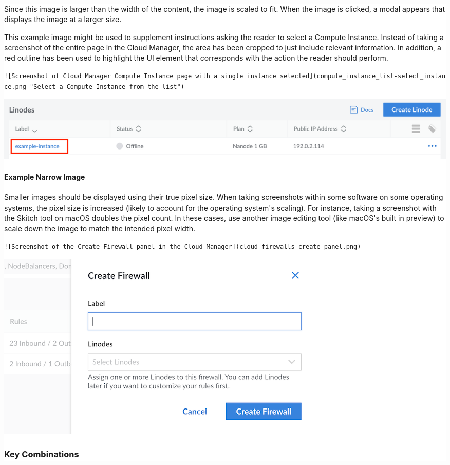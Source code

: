 Since this image is larger than the width of the content, the image is scaled to fit. When the image is clicked, a modal appears that displays the image at a larger size.

This example image might be used to supplement instructions asking the reader to select a Compute Instance. Instead of taking a screenshot of the entire page in the Cloud Manager, the area has been cropped to just include relevant information. In addition, a red outline has been used to highlight the UI element that corresponds with the action the reader should perform.

```file {lang="md"}
![Screenshot of Cloud Manager Compute Instance page with a single instance selected](compute_instance_list-select_instance.png "Select a Compute Instance from the list")
```

![Screenshot of Cloud Manager Compute Instance page with a single instance selected](compute_instance_list-select_instance.png "Select a Compute Instance from the list")

#### Example Narrow Image

Smaller images should be displayed using their true pixel size. When taking screenshots within some software on some operating systems, the pixel size is increased (likely to account for the operating system's scaling). For instance, taking a screenshot with the Skitch tool on macOS doubles the pixel count. In these cases, use another image editing tool (like macOS's built in preview) to scale down the image to match the intended pixel width.

```file {lang="md"}
![Screenshot of the Create Firewall panel in the Cloud Manager](cloud_firewalls-create_panel.png)
```

![Screenshot of the Create Firewall panel in the Cloud Manager](cloud_firewalls-create_panel.png)

### Key Combinations
